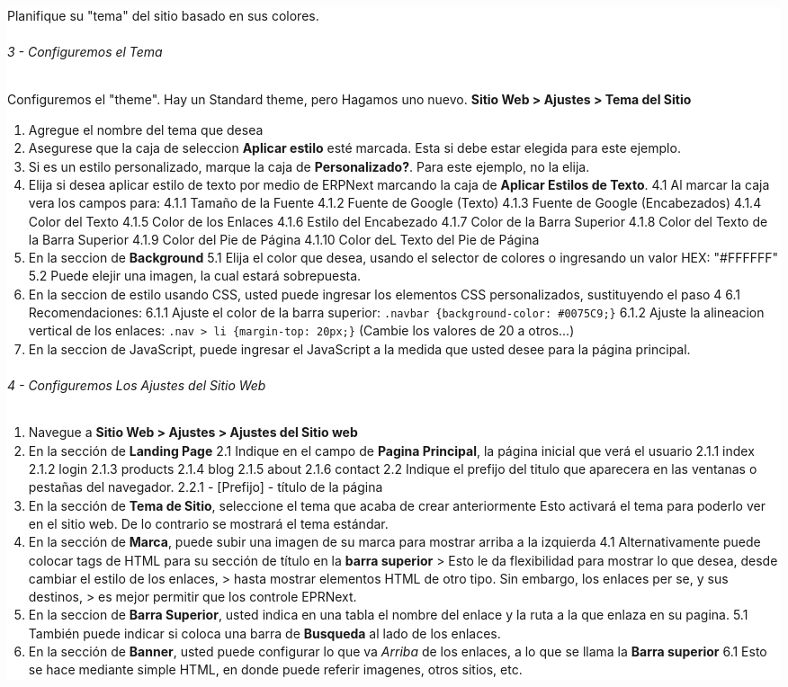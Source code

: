 Planifique su "tema" del sitio basado en sus colores.

###### 3 - Configuremos el Tema
Configuremos el "theme".
Hay un Standard theme, pero Hagamos uno nuevo.
**Sitio Web > Ajustes > Tema del Sitio**

1. Agregue el nombre del tema que desea
2. Asegurese que la caja de seleccion **Aplicar estilo** esté marcada. Esta si debe estar elegida para este ejemplo.
3. Si es un estilo personalizado, marque la caja de **Personalizado?**. Para este ejemplo, no la elija.
4. Elija si desea aplicar estilo de texto por medio de ERPNext marcando la caja de **Aplicar Estilos de Texto**.
	4.1 Al marcar la caja vera los campos para:
		4.1.1 Tamaño de la Fuente
		4.1.2 Fuente de Google (Texto)
		4.1.3 Fuente de Google (Encabezados)
		4.1.4 Color del Texto
		4.1.5 Color de los Enlaces
		4.1.6 Estilo del Encabezado
		4.1.7 Color de la Barra Superior
		4.1.8 Color del Texto de la Barra Superior
		4.1.9 Color del Pie de Página
		4.1.10 Color deL Texto del Pie de Página	
5. En la seccion de **Background**
	5.1 Elija el color que desea, usando el selector de colores o ingresando un valor HEX: "#FFFFFF"
	5.2 Puede elejir una imagen, la cual estará sobrepuesta.
6. En la seccion de estilo usando CSS, usted puede ingresar los elementos CSS personalizados, sustituyendo el paso 4
	6.1 Recomendaciones:
		6.1.1 Ajuste el color de la barra superior: `.navbar {background-color: #0075C9;}`
		6.1.2 Ajuste la alineacion vertical de los enlaces: `.nav > li {margin-top: 20px;}`  (Cambie los valores de 20 a otros...)
7. En la seccion de JavaScript, puede ingresar el JavaScript a la medida que usted desee para la página principal.
###### 4 - Configuremos Los Ajustes del Sitio Web
1. Navegue a **Sitio Web > Ajustes > Ajustes del Sitio web**
2. En la sección de **Landing Page**
	2.1 Indique en el campo de **Pagina Principal**, la página inicial que verá el usuario
		2.1.1 index
		2.1.2 login
		2.1.3 products
		2.1.4 blog
		2.1.5 about
		2.1.6 contact
	2.2 Indique el prefijo del titulo que aparecera en las ventanas o pestañas del navegador.
		2.2.1 - [Prefijo] - título de la página
3. En la sección de **Tema de Sitio**, seleccione el tema que acaba de crear anteriormente
	Esto activará el tema para poderlo ver en el sitio web. De lo contrario se mostrará el tema estándar.
4. En la sección de **Marca**, puede subir una imagen de su marca para mostrar arriba a la izquierda
	4.1 Alternativamente puede colocar tags de HTML para su sección de título en la **barra superior**
		> Esto le da flexibilidad para mostrar lo que desea, desde cambiar el estilo de los enlaces,
		> hasta mostrar elementos HTML de otro tipo. Sin embargo, los enlaces per se, y sus destinos,
		> es mejor permitir que los controle EPRNext.
5. En la seccion de **Barra Superior**, usted indica en una tabla el nombre del enlace y la ruta a la que enlaza en su pagina.
	5.1 También puede indicar si coloca una barra de **Busqueda** al lado de los enlaces.
6. En la sección de **Banner**, usted puede configurar lo que va *Arriba* de los enlaces, a lo que se llama la **Barra superior**
	6.1 Esto se hace mediante simple HTML, en donde puede referir imagenes, otros sitios, etc.